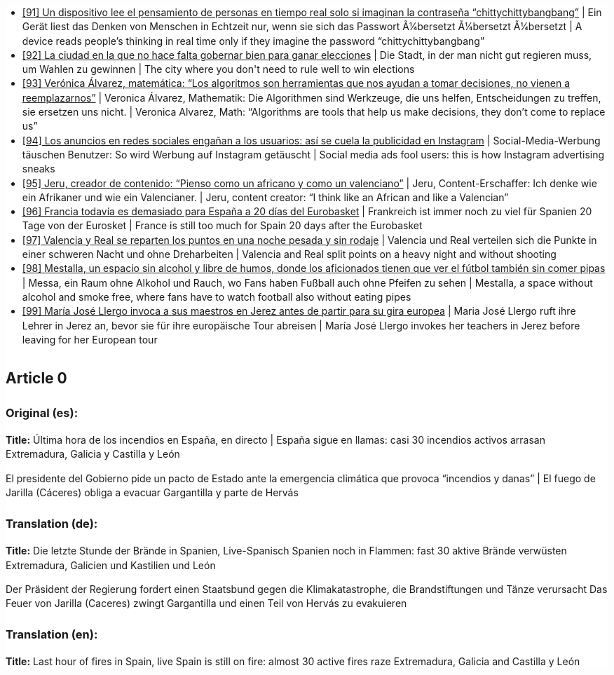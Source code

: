 - [[91] Un dispositivo lee el pensamiento de personas en tiempo real solo si imaginan la contraseña “chittychittybangbang”](#article-91) | Ein Gerät liest das Denken von Menschen in Echtzeit nur, wenn sie sich das Passwort Ã1⁄4bersetzt Ã1⁄4bersetzt Ã1⁄4bersetzt | A device reads people’s thinking in real time only if they imagine the password “chittychittybangbang”
- [[92] La ciudad en la que no hace falta gobernar bien para ganar elecciones](#article-92) | Die Stadt, in der man nicht gut regieren muss, um Wahlen zu gewinnen | The city where you don't need to rule well to win elections
- [[93] Verónica Álvarez, matemática: “Los algoritmos son herramientas que nos ayudan a tomar decisiones, no vienen a reemplazarnos”](#article-93) | Veronica Álvarez, Mathematik: Die Algorithmen sind Werkzeuge, die uns helfen, Entscheidungen zu treffen, sie ersetzen uns nicht. | Veronica Alvarez, Math: “Algorithms are tools that help us make decisions, they don’t come to replace us”
- [[94] Los anuncios en redes sociales engañan a los usuarios: así se cuela la publicidad en Instagram](#article-94) | Social-Media-Werbung täuschen Benutzer: So wird Werbung auf Instagram getäuscht | Social media ads fool users: this is how Instagram advertising sneaks
- [[95] Jeru, creador de contenido: “Pienso como un africano y como un valenciano”](#article-95) | Jeru, Content-Erschaffer: Ich denke wie ein Afrikaner und wie ein Valencianer. | Jeru, content creator: “I think like an African and like a Valencian”
- [[96] Francia todavía es demasiado para España a 20 días del Eurobasket](#article-96) | Frankreich ist immer noch zu viel für Spanien 20 Tage von der Eurosket | France is still too much for Spain 20 days after the Eurobasket
- [[97] Valencia y Real se reparten los puntos en una noche pesada y sin rodaje](#article-97) | Valencia und Real verteilen sich die Punkte in einer schweren Nacht und ohne Dreharbeiten | Valencia and Real split points on a heavy night and without shooting
- [[98] Mestalla, un espacio sin alcohol y libre de humos, donde los aficionados tienen que ver el fútbol también sin comer pipas](#article-98) | Messa, ein Raum ohne Alkohol und Rauch, wo Fans haben Fußball auch ohne Pfeifen zu sehen | Mestalla, a space without alcohol and smoke free, where fans have to watch football also without eating pipes
- [[99] María José Llergo invoca a sus maestros en Jerez antes de partir para su gira europea](#article-99) | Maria José Llergo ruft ihre Lehrer in Jerez an, bevor sie für ihre europäische Tour abreisen | María José Llergo invokes her teachers in Jerez before leaving for her European tour

## Article 0
### Original (es):
**Title:** Última hora de los incendios en España, en directo | España sigue en llamas: casi 30 incendios activos arrasan Extremadura, Galicia y Castilla y León

El presidente del Gobierno pide un pacto de Estado ante la emergencia climática que provoca “incendios y danas” | El fuego de Jarilla (Cáceres) obliga a evacuar Gargantilla y parte de Hervás

### Translation (de):
**Title:** Die letzte Stunde der Brände in Spanien, Live-Spanisch Spanien noch in Flammen: fast 30 aktive Brände verwüsten Extremadura, Galicien und Kastilien und León

Der Präsident der Regierung fordert einen Staatsbund gegen die Klimakatastrophe, die Brandstiftungen und Tänze verursacht Das Feuer von Jarilla (Caceres) zwingt Gargantilla und einen Teil von Hervás zu evakuieren

### Translation (en):
**Title:** Last hour of fires in Spain, live  Spain is still on fire: almost 30 active fires raze Extremadura, Galicia and Castilla y León
